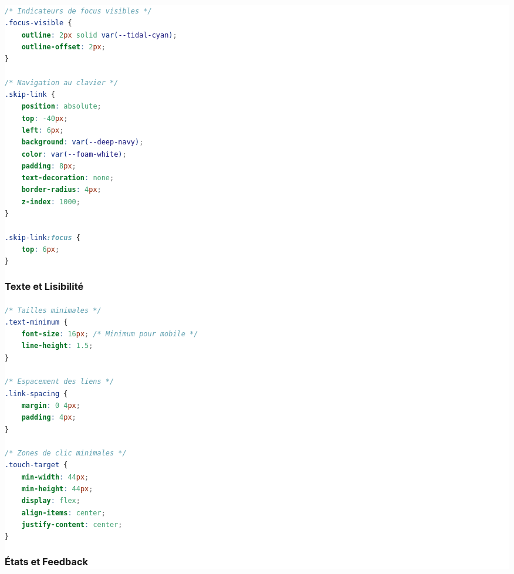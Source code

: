 ```css
/* Indicateurs de focus visibles */
.focus-visible {
    outline: 2px solid var(--tidal-cyan);
    outline-offset: 2px;
}

/* Navigation au clavier */
.skip-link {
    position: absolute;
    top: -40px;
    left: 6px;
    background: var(--deep-navy);
    color: var(--foam-white);
    padding: 8px;
    text-decoration: none;
    border-radius: 4px;
    z-index: 1000;
}

.skip-link:focus {
    top: 6px;
}
```

### Texte et Lisibilité

```css
/* Tailles minimales */
.text-minimum {
    font-size: 16px; /* Minimum pour mobile */
    line-height: 1.5;
}

/* Espacement des liens */
.link-spacing {
    margin: 0 4px;
    padding: 4px;
}

/* Zones de clic minimales */
.touch-target {
    min-width: 44px;
    min-height: 44px;
    display: flex;
    align-items: center;
    justify-content: center;
}
```

### États et Feedback
